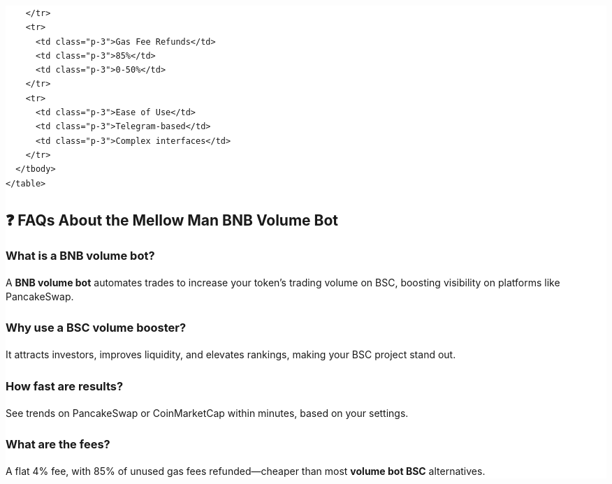         </tr>
        <tr>
          <td class="p-3">Gas Fee Refunds</td>
          <td class="p-3">85%</td>
          <td class="p-3">0-50%</td>
        </tr>
        <tr>
          <td class="p-3">Ease of Use</td>
          <td class="p-3">Telegram-based</td>
          <td class="p-3">Complex interfaces</td>
        </tr>
      </tbody>
    </table>
  </section>

  <section class="bg-gray-800 p-8 rounded-lg shadow-lg">
    <h2 class="text-3xl font-bold text-white mb-6">❓ FAQs About the Mellow Man BNB Volume Bot</h2>
    <div class="space-y-6">
      <div>
        <h3 class="text-xl font-semibold text-white mb-3">What is a BNB volume bot?</h3>
        <p class="text-gray-300 leading-relaxed">
          A <strong>BNB volume bot</strong> automates trades to increase your token’s trading volume on BSC, boosting visibility on platforms like PancakeSwap.
        </p>
      </div>
      <div>
        <h3 class="text-xl font-semibold text-white mb-3">Why use a BSC volume booster?</h3>
        <p class="text-gray-300 leading-relaxed">
          It attracts investors, improves liquidity, and elevates rankings, making your BSC project stand out.
        </p>
      </div>
      <div>
        <h3 class="text-xl font-semibold text-white mb-3">How fast are results?</h3>
        <p class="text-gray-300 leading-relaxed">
          See trends on PancakeSwap or CoinMarketCap within minutes, based on your settings.
        </p>
      </div>
      <div>
        <h3 class="text-xl font-semibold text-white mb-3">What are the fees?</h3>
        <p class="text-gray-300 leading-relaxed">
          A flat 4% fee, with 85% of unused gas fees refunded—cheaper than most <strong>volume bot BSC</strong> alternatives.
        </p>
      </div>
    </div>
    <script type="application/ld+json">
      {
        "@context": "https://schema.org",
        "@type": "FAQPage",
        "mainEntity": [
          {
            "@type": "Question",
            "name": "What is a BNB volume bot?",
            "acceptedAnswer": {
              "@type": "Answer",
              "text": "A BNB volume bot automates trades to increase your token’s trading volume on Binance Smart Chain, boosting visibility on platforms like PancakeSwap."
            }
          },
          {
            "@type": "Question",
            "name": "Why use a BSC volume booster?",
            "acceptedAnswer": {